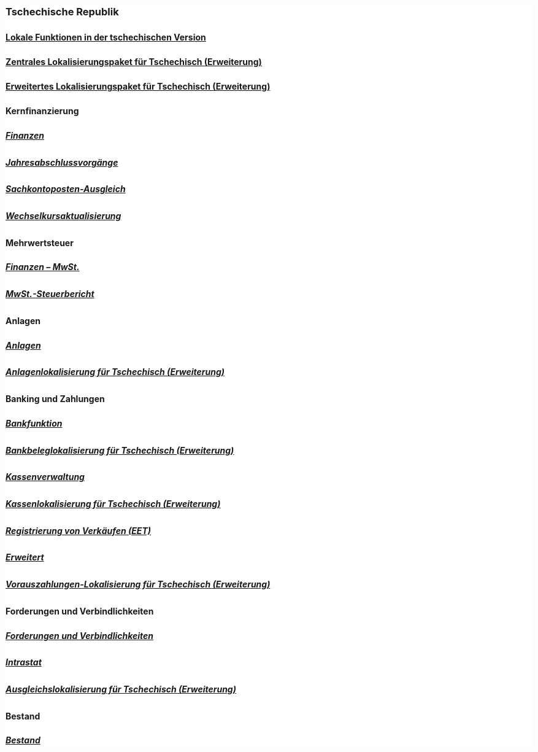 ### Tschechische Republik
#### [Lokale Funktionen in der tschechischen Version](LocalFunctionality/Czech/czech-local-functionality.md)
#### [Zentrales Lokalisierungspaket für Tschechisch (Erweiterung)](LocalFunctionality/Czech/ui-extensions-core-localization-pack-cz.md)
#### [Erweitertes Lokalisierungspaket für Tschechisch (Erweiterung)](LocalFunctionality/Czech/ui-extensions-advanced-localization-pack-cz.md)
#### Kernfinanzierung  
##### [Finanzen](LocalFunctionality/Czech/finance.md)
##### [Jahresabschlussvorgänge](LocalFunctionality/Czech/year-close-operations.md)
##### [Sachkontoposten-Ausgleich](LocalFunctionality/Czech/general-ledger-entries-application.md)
##### [Wechselkursaktualisierung](LocalFunctionality/Czech/exchange-rate-update.md)
#### Mehrwertsteuer
##### [Finanzen – MwSt.](LocalFunctionality/Czech/finance-vat.md)
##### [MwSt.-Steuerbericht](LocalFunctionality/Czech/vat-control-report.md)
#### Anlagen
##### [Anlagen](LocalFunctionality/Czech/fixed-assets.md)
##### [Anlagenlokalisierung für Tschechisch (Erweiterung)](LocalFunctionality/Czech/ui-extensions-fixed-asset-localization-cz.md)
#### Banking und Zahlungen
##### [Bankfunktion](LocalFunctionality/Czech/bank-feature.md)
##### [Bankbeleglokalisierung für Tschechisch (Erweiterung)](LocalFunctionality/Czech/ui-extensions-banking-documents-localization-cz.md)
##### [Kassenverwaltung](LocalFunctionality/Czech/cash-desk-management.md)
##### [Kassenlokalisierung für Tschechisch (Erweiterung)](LocalFunctionality/Czech/ui-extensions-cash-desk-localization-cz.md)
##### [Registrierung von Verkäufen (EET)](LocalFunctionality/Czech/eet.md)
##### [Erweitert](LocalFunctionality/Czech/advances.md)
##### [Vorauszahlungen-Lokalisierung für Tschechisch (Erweiterung)](LocalFunctionality/Czech/ui-extensions-advance-payments-localization-cz.md)
#### Forderungen und Verbindlichkeiten
##### [Forderungen und Verbindlichkeiten](LocalFunctionality/Czech/receivables-payables.md)
##### [Intrastat](LocalFunctionality/Czech/intrastat.md)
##### [Ausgleichslokalisierung für Tschechisch (Erweiterung)](LocalFunctionality/Czech/ui-extensions-compensations-localization-cz.md)
#### Bestand
##### [Bestand](LocalFunctionality/Czech/inventory.md)